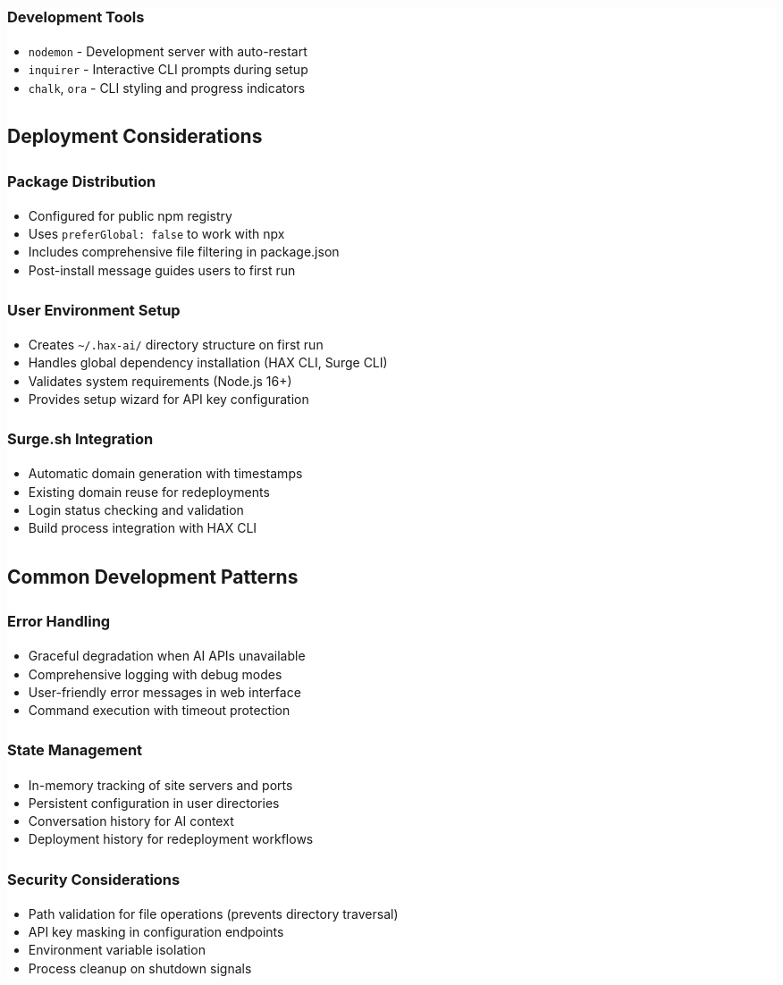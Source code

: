 ### Development Tools
- `nodemon` - Development server with auto-restart
- `inquirer` - Interactive CLI prompts during setup
- `chalk`, `ora` - CLI styling and progress indicators

## Deployment Considerations

### Package Distribution
- Configured for public npm registry
- Uses `preferGlobal: false` to work with npx
- Includes comprehensive file filtering in package.json
- Post-install message guides users to first run

### User Environment Setup
- Creates `~/.hax-ai/` directory structure on first run
- Handles global dependency installation (HAX CLI, Surge CLI)
- Validates system requirements (Node.js 16+)
- Provides setup wizard for API key configuration

### Surge.sh Integration
- Automatic domain generation with timestamps
- Existing domain reuse for redeployments
- Login status checking and validation
- Build process integration with HAX CLI

## Common Development Patterns

### Error Handling
- Graceful degradation when AI APIs unavailable
- Comprehensive logging with debug modes
- User-friendly error messages in web interface
- Command execution with timeout protection

### State Management
- In-memory tracking of site servers and ports
- Persistent configuration in user directories
- Conversation history for AI context
- Deployment history for redeployment workflows

### Security Considerations
- Path validation for file operations (prevents directory traversal)
- API key masking in configuration endpoints
- Environment variable isolation
- Process cleanup on shutdown signals